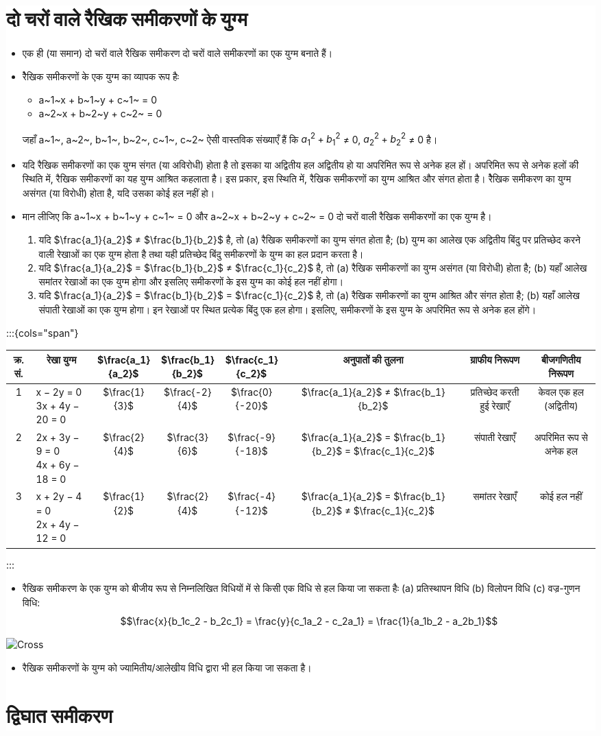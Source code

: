 # दो चरों वाले रैखिक समीकरणों के युग्म

- एक ही (या समान) दो चरों वाले रैखिक समीकरण दो चरों वाले समीकरणों का एक युग्म बनाते हैं।
- रैेखिक समीकरणों के एक युग्म का व्यापक रूप हैः

  - a~1~x + b~1~y + c~1~ = 0
  - a~2~x + b~2~y + c~2~ = 0

  जहाँ a~1~, a~2~, b~1~, b~2~, c~1~, c~2~ ऐसी वास्तविक संख्याएँ हैं कि $a_1^2 + b_1^2$ &ne; 0, $a_2^2 + b_2^2$ &ne; 0 है।

- यदि रैखिक समीकरणों का एक युग्म संगत (या अविरोधी) होता है तो इसका या अद्वितीय हल
  अद्वितीय हो या अपरिमित रूप से अनेक हल हों।
  अपरिमित रूप से अनेक हलों की स्थिति में, रैखिक समीकरणों का यह युग्म आश्रित कहलाता
  है। इस प्रकार, इस स्थिति में, रैखिक समीकरणों का युग्म आश्रित और संगत होता है।
  रैेखिक समीकरण का युग्म असंगत (या विरोधी) होता है, यदि उसका कोई हल नहीं हो।
- मान लीजिए कि a~1~x + b~1~y + c~1~ = 0 और a~2~x + b~2~y + c~2~ = 0 दो चरों वाली रैखिक समीकरणों का एक युग्म है।
  1. यदि $\frac{a_1}{a_2}$ &ne; $\frac{b_1}{b_2}$ है, तो
     (a) रैखिक समीकरणों का युग्म संगत होता है;
     (b) युग्म का आलेख एक अद्वितीय बिंदु पर प्रतिच्छेद करने वाली रेखाओं का एक युग्म होता है तथा यही प्रतिच्छेद बिंदु समीकरणों के युग्म का हल प्रदान करता है।
  2. यदि $\frac{a_1}{a_2}$ = $\frac{b_1}{b_2}$ &ne; $\frac{c_1}{c_2}$ है, तो
     (a) रैखिक समीकरणों का युग्म असंगत (या विरोधी) होता है;
     (b) यहाँ आलेख समांतर रेखाओं का एक युग्म होगा और इसलिए समीकरणों के इस युग्म का कोई हल नहीं होगा।
  3. यदि $\frac{a_1}{a_2}$ = $\frac{b_1}{b_2}$ = $\frac{c_1}{c_2}$ है, तो
     (a) रैखिक समीकरणों का युग्म आश्रित और संगत होता है;
     (b) यहाँ आलेख संपाती रेखाओं का एक युग्म होगा। इन रेखाओं पर स्थित प्रत्येक बिंदु एक हल होगा। इसलिए, समीकरणों के इस युग्म के अपरिमित रूप से अनेक हल होंगे।

:::{cols="span"}

| क्र.सं. | रेखा युग्म                                      | $\frac{a_1}{a_2}$ | $\frac{b_1}{b_2}$ | $\frac{c_1}{c_2}$ |                      अनुपातों की तुलना                       |       ग्राफीय निरूपण       |    बीजगणितीय निरूपण    |
| :-----: | ----------------------------------------------- | :---------------: | :---------------: | :---------------: | :----------------------------------------------------------: | :------------------------: | :--------------------: |
|    1    | x &minus; 2y = 0<br>3x + 4y &minus; 20 = 0      |   $\frac{1}{3}$   |  $\frac{-2}{4}$   |  $\frac{0}{-20}$  |           $\frac{a_1}{a_2}$ &ne; $\frac{b_1}{b_2}$           | प्रतिच्छेद करती हुई रेखाएँ | केवल एक हल (अद्वितीय)  |
|    2    | 2x + 3y &minus; 9 = 0<br>4x + 6y &minus; 18 = 0 |   $\frac{2}{4}$   |   $\frac{3}{6}$   | $\frac{-9}{-18}$  |  $\frac{a_1}{a_2}$ = $\frac{b_1}{b_2}$ = $\frac{c_1}{c_2}$   |       संपाती रेखाएँ        | अपरिमित रूप से अनेक हल |
|    3    | x + 2y &minus; 4 = 0<br>2x + 4y &minus; 12 = 0  |   $\frac{1}{2}$   |   $\frac{2}{4}$   | $\frac{-4}{-12}$  | $\frac{a_1}{a_2}$ = $\frac{b_1}{b_2}$ &ne; $\frac{c_1}{c_2}$ |       समांतर रेखाएँ        |      कोई हल नहीं       |

:::

- रैखिक समीकरण के एक युग्म को बीजीय रूप से निम्नलिखित विधियों में से किसी एक
  विधि से हल किया जा सकता हैः
  (a) प्रतिस्थापन विधि
  (b) विलोपन विधि
  (c) वज्र-गुणन विधि:
  $$\frac{x}{b_1c_2 - b_2c_1} = \frac{y}{c_1a_2 - c_2a_1} = \frac{1}{a_1b_2 - a_2b_1}$$

![Cross](Assets/MATH_X/Cross_A.svg)

- रैखिक समीकरणों के युग्म को ज्यामितीय/आलेखीय विधि द्वारा भी हल किया जा सकता है।

# द्विघात समीकरण
